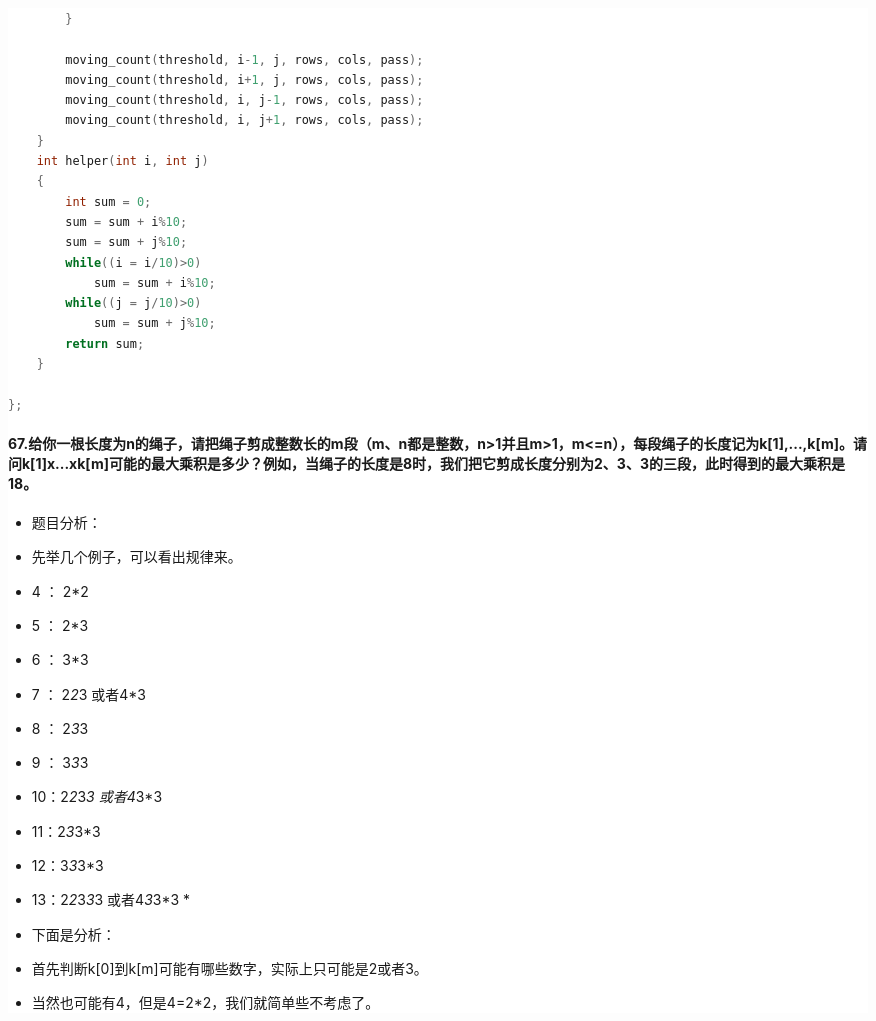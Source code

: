 ```c++
        }

        moving_count(threshold, i-1, j, rows, cols, pass);
        moving_count(threshold, i+1, j, rows, cols, pass);
        moving_count(threshold, i, j-1, rows, cols, pass);
        moving_count(threshold, i, j+1, rows, cols, pass);
    }
    int helper(int i, int j)
    {
        int sum = 0;
        sum = sum + i%10;
        sum = sum + j%10;
        while((i = i/10)>0)
            sum = sum + i%10;
        while((j = j/10)>0)
            sum = sum + j%10;
        return sum;
    }

};
```



#### 67.给你一根长度为n的绳子，请把绳子剪成整数长的m段（m、n都是整数，n>1并且m>1，m<=n），每段绳子的长度记为k[1],...,k[m]。请问k[1]x...xk[m]可能的最大乘积是多少？例如，当绳子的长度是8时，我们把它剪成长度分别为2、3、3的三段，此时得到的最大乘积是18。

* 题目分析：

* 先举几个例子，可以看出规律来。

* 4 ： 2*2

* 5 ： 2*3

* 6 ： 3*3

* 7 ： 2*2*3 或者4*3

* 8 ： 2*3*3

* 9 ： 3*3*3

* 10：2*2*3*3 或者4*3*3

* 11：2*3*3*3

* 12：3*3*3*3

* 13：2*2*3*3*3 或者4*3*3*3
  *

* 下面是分析：

* 首先判断k[0]到k[m]可能有哪些数字，实际上只可能是2或者3。

* 当然也可能有4，但是4=2*2，我们就简单些不考虑了。
